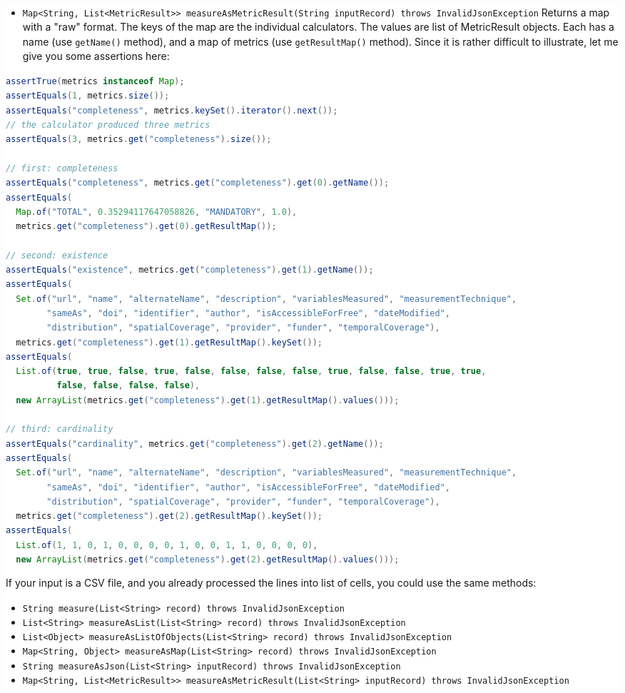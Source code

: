 * `Map<String, List<MetricResult>> measureAsMetricResult(String inputRecord) throws InvalidJsonException`
Returns a map with a "raw" format. The keys of the map are the individual
calculators. The values are list of MetricResult objects. Each has a name
(use `getName()` method), and a map of metrics (use `getResultMap()` method).
Since it is rather difficult to illustrate, let me give you some assertions here:

```Java
assertTrue(metrics instanceof Map);
assertEquals(1, metrics.size());
assertEquals("completeness", metrics.keySet().iterator().next());
// the calculator produced three metrics
assertEquals(3, metrics.get("completeness").size());

// first: completeness
assertEquals("completeness", metrics.get("completeness").get(0).getName());
assertEquals(
  Map.of("TOTAL", 0.35294117647058826, "MANDATORY", 1.0),
  metrics.get("completeness").get(0).getResultMap());

// second: existence
assertEquals("existence", metrics.get("completeness").get(1).getName());
assertEquals(
  Set.of("url", "name", "alternateName", "description", "variablesMeasured", "measurementTechnique",
        "sameAs", "doi", "identifier", "author", "isAccessibleForFree", "dateModified",
        "distribution", "spatialCoverage", "provider", "funder", "temporalCoverage"),
  metrics.get("completeness").get(1).getResultMap().keySet());
assertEquals(
  List.of(true, true, false, true, false, false, false, false, true, false, false, true, true,
          false, false, false, false),
  new ArrayList(metrics.get("completeness").get(1).getResultMap().values()));

// third: cardinality
assertEquals("cardinality", metrics.get("completeness").get(2).getName());
assertEquals(
  Set.of("url", "name", "alternateName", "description", "variablesMeasured", "measurementTechnique",
        "sameAs", "doi", "identifier", "author", "isAccessibleForFree", "dateModified",
        "distribution", "spatialCoverage", "provider", "funder", "temporalCoverage"),
  metrics.get("completeness").get(2).getResultMap().keySet());
assertEquals(
  List.of(1, 1, 0, 1, 0, 0, 0, 0, 1, 0, 0, 1, 1, 0, 0, 0, 0),
  new ArrayList(metrics.get("completeness").get(2).getResultMap().values()));
```

If your input is a CSV file, and you already processed the lines 
into list of cells, you could use the same methods:

* `String measure(List<String> record) throws InvalidJsonException`
* `List<String> measureAsList(List<String> record) throws InvalidJsonException`
* `List<Object> measureAsListOfObjects(List<String> record) throws InvalidJsonException`
* `Map<String, Object> measureAsMap(List<String> record) throws InvalidJsonException`
* `String measureAsJson(List<String> inputRecord) throws InvalidJsonException`
* `Map<String, List<MetricResult>> measureAsMetricResult(List<String> inputRecord) throws InvalidJsonException`
